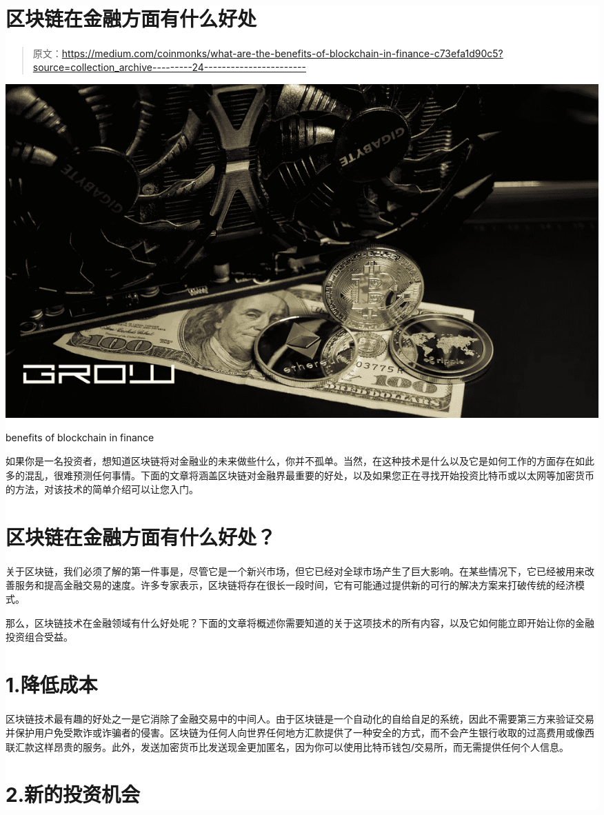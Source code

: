 # 区块链在金融方面有什么好处

> 原文：<https://medium.com/coinmonks/what-are-the-benefits-of-blockchain-in-finance-c73efa1d90c5?source=collection_archive---------24----------------------->

![](img/ecfb8182cfca29280245a674f59eed61.png)

benefits of blockchain in finance

如果你是一名投资者，想知道区块链将对金融业的未来做些什么，你并不孤单。当然，在这种技术是什么以及它是如何工作的方面存在如此多的混乱，很难预测任何事情。下面的文章将涵盖区块链对金融界最重要的好处，以及如果您正在寻找开始投资比特币或以太网等加密货币的方法，对该技术的简单介绍可以让您入门。

# 区块链在金融方面有什么好处？

关于区块链，我们必须了解的第一件事是，尽管它是一个新兴市场，但它已经对全球市场产生了巨大影响。在某些情况下，它已经被用来改善服务和提高金融交易的速度。许多专家表示，区块链将存在很长一段时间，它有可能通过提供新的可行的解决方案来打破传统的经济模式。

那么，区块链技术在金融领域有什么好处呢？下面的文章将概述你需要知道的关于这项技术的所有内容，以及它如何能立即开始让你的金融投资组合受益。

# 1.降低成本

区块链技术最有趣的好处之一是它消除了金融交易中的中间人。由于区块链是一个自动化的自给自足的系统，因此不需要第三方来验证交易并保护用户免受欺诈或诈骗者的侵害。区块链为任何人向世界任何地方汇款提供了一种安全的方式，而不会产生银行收取的过高费用或像西联汇款这样昂贵的服务。此外，发送加密货币比发送现金更加匿名，因为你可以使用比特币钱包/交易所，而无需提供任何个人信息。

# 2.新的投资机会
